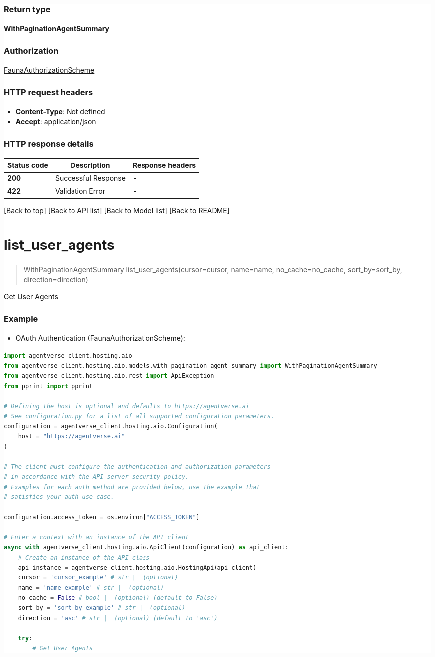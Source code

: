 ### Return type

[**WithPaginationAgentSummary**](WithPaginationAgentSummary.md)

### Authorization

[FaunaAuthorizationScheme](../README.md#FaunaAuthorizationScheme)

### HTTP request headers

 - **Content-Type**: Not defined
 - **Accept**: application/json

### HTTP response details

| Status code | Description | Response headers |
|-------------|-------------|------------------|
**200** | Successful Response |  -  |
**422** | Validation Error |  -  |

[[Back to top]](#) [[Back to API list]](../README.md#documentation-for-api-endpoints) [[Back to Model list]](../README.md#documentation-for-models) [[Back to README]](../README.md)

# **list_user_agents**
> WithPaginationAgentSummary list_user_agents(cursor=cursor, name=name, no_cache=no_cache, sort_by=sort_by, direction=direction)

Get User Agents

### Example

* OAuth Authentication (FaunaAuthorizationScheme):

```python
import agentverse_client.hosting.aio
from agentverse_client.hosting.aio.models.with_pagination_agent_summary import WithPaginationAgentSummary
from agentverse_client.hosting.aio.rest import ApiException
from pprint import pprint

# Defining the host is optional and defaults to https://agentverse.ai
# See configuration.py for a list of all supported configuration parameters.
configuration = agentverse_client.hosting.aio.Configuration(
    host = "https://agentverse.ai"
)

# The client must configure the authentication and authorization parameters
# in accordance with the API server security policy.
# Examples for each auth method are provided below, use the example that
# satisfies your auth use case.

configuration.access_token = os.environ["ACCESS_TOKEN"]

# Enter a context with an instance of the API client
async with agentverse_client.hosting.aio.ApiClient(configuration) as api_client:
    # Create an instance of the API class
    api_instance = agentverse_client.hosting.aio.HostingApi(api_client)
    cursor = 'cursor_example' # str |  (optional)
    name = 'name_example' # str |  (optional)
    no_cache = False # bool |  (optional) (default to False)
    sort_by = 'sort_by_example' # str |  (optional)
    direction = 'asc' # str |  (optional) (default to 'asc')

    try:
        # Get User Agents
```